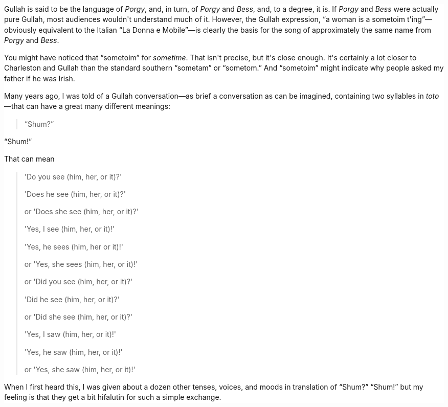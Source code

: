Gullah is said to be the language of *Porgy*, and, in turn, of
*Porgy* and *Bess*, and, to a degree, it is.  If *Porgy* and *Bess* were
actually pure Gullah, most audiences wouldn't understand
much of it.  However, the Gullah expression, &ldquo;a woman is a
sometoim t'ing&rdquo;—obviously equivalent to the Italian &ldquo;La Donna
e Mobile&rdquo;—is clearly the basis for the song of approximately
the same name from *Porgy* and *Bess*.

You might have noticed that &ldquo;sometoim&rdquo; for *sometime*.
That isn't precise, but it's close enough.  It's certainly a lot
closer to Charleston and Gullah than the standard southern
&ldquo;sometam&rdquo; or &ldquo;sometom.&rdquo;  And &ldquo;sometoim&rdquo; might indicate
why people asked my father if he was Irish.

Many years ago, I was told of a Gullah conversation—as
brief a conversation as can be imagined, containing two
syllables in *toto*—that can have a great many different
meanings:

>&ldquo;Shum?&rdquo;
>
&ldquo;Shum!&rdquo;

That can mean

>'Do you see (him, her, or it)?'
>
>'Does he see (him, her, or it)?'
>
>or 'Does she see (him, her, or it)?'
>
>'Yes, I see (him, her, or it)!'
>
>'Yes, he sees (him, her or it)!'
>
>or 'Yes, she sees (him, her, or it)!'
>
>or 'Did you see (him, her, or it)?'
>
>'Did he see (him, her, or it)?'
>
>or 'Did she see (him, her, or it)?'
>
>'Yes, I saw (him, her, or it)!'
>
>'Yes, he saw (him, her, or it)!'
>
>or 'Yes, she saw (him, her, or it)!'

When I first heard this, I was given about a dozen other
tenses, voices, and moods in translation of &ldquo;Shum?&rdquo; &ldquo;Shum!&rdquo;
but my feeling is that they get a bit hifalutin for such a simple
exchange.
